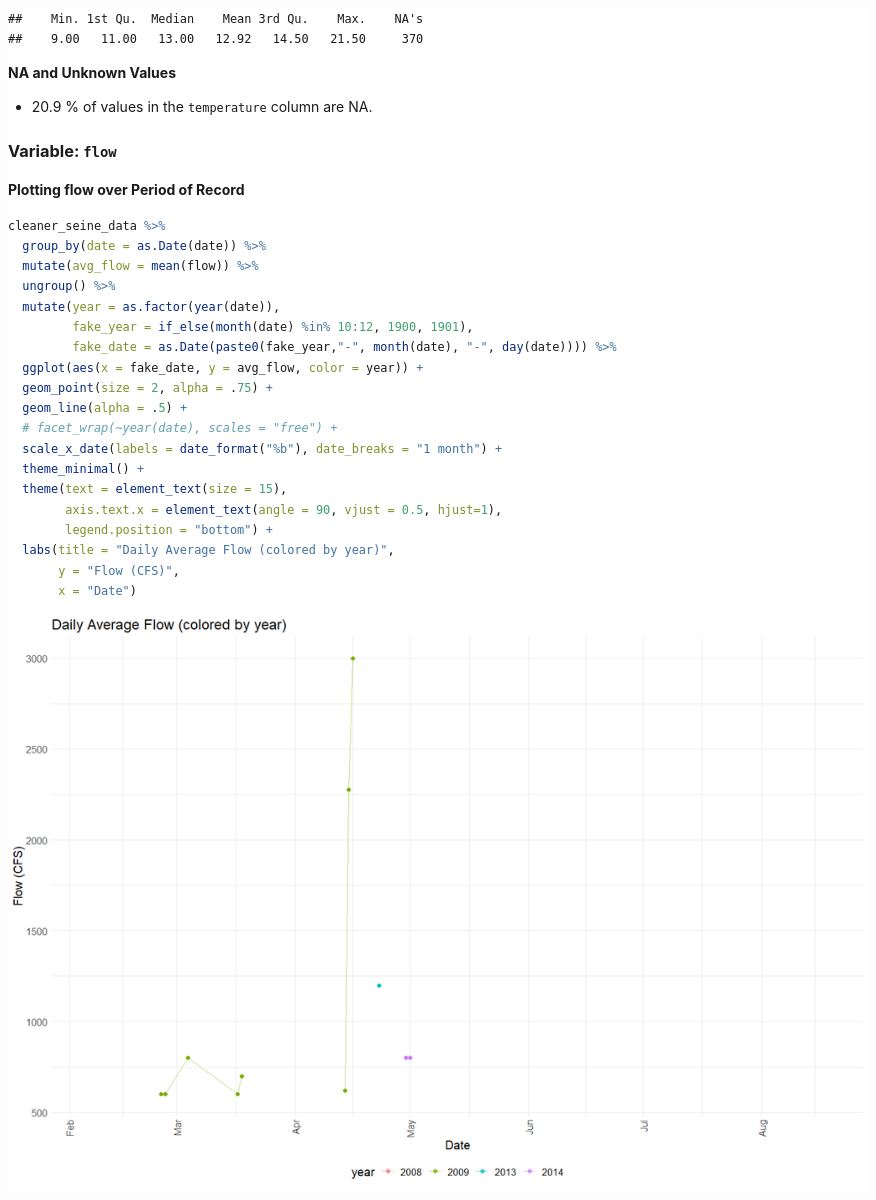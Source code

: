     ##    Min. 1st Qu.  Median    Mean 3rd Qu.    Max.    NA's 
    ##    9.00   11.00   13.00   12.92   14.50   21.50     370

**NA and Unknown Values**

-   20.9 % of values in the `temperature` column are NA.

### Variable: `flow`

**Plotting flow over Period of Record**

``` r
cleaner_seine_data %>% 
  group_by(date = as.Date(date)) %>%
  mutate(avg_flow = mean(flow)) %>%
  ungroup() %>%
  mutate(year = as.factor(year(date)),
         fake_year = if_else(month(date) %in% 10:12, 1900, 1901),
         fake_date = as.Date(paste0(fake_year,"-", month(date), "-", day(date)))) %>%
  ggplot(aes(x = fake_date, y = avg_flow, color = year)) + 
  geom_point(size = 2, alpha = .75) + 
  geom_line(alpha = .5) + 
  # facet_wrap(~year(date), scales = "free") + 
  scale_x_date(labels = date_format("%b"), date_breaks = "1 month") + 
  theme_minimal() + 
  theme(text = element_text(size = 15),
        axis.text.x = element_text(angle = 90, vjust = 0.5, hjust=1),
        legend.position = "bottom") + 
  labs(title = "Daily Average Flow (colored by year)",
       y = "Flow (CFS)", 
       x = "Date")  
```

![](feather_seine_2008-2014_files/figure-gfm/unnamed-chunk-15-1.png)
